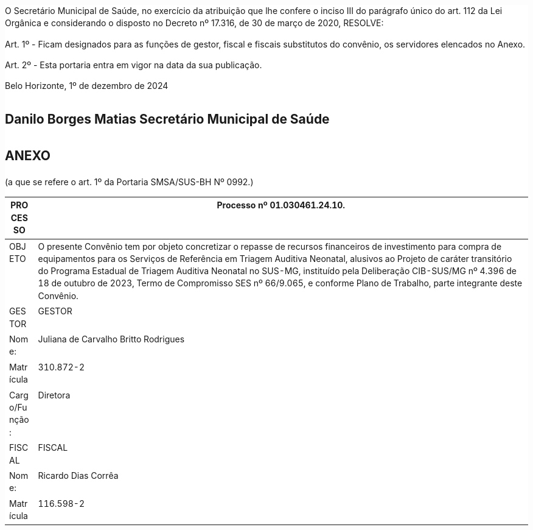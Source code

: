 O  Secretário  Municipal  de  Saúde,  no  exercício  da  atribuição  que  lhe  confere o inciso III do parágrafo único do art. 112 da Lei Orgânica e considerando o disposto no Decreto nº 17.316, de 30 de março de 2020, RESOLVE:

Art. 1º - Ficam designados para as funções de gestor, fiscal e fiscais substitutos do convênio, os servidores elencados no Anexo.

Art. 2º - Esta portaria entra em vigor na data da sua publicação.

Belo Horizonte, 1º de dezembro de 2024

## Danilo Borges Matias Secretário Municipal de Saúde

## ANEXO

(a que se refere o art. 1º da Portaria SMSA/SUS-BH Nº 0992.)

| PROCESSO              | Processo nº 01.030461.24.10.                                                                                                                                                                                                                                                                                                                                                                                                                                                         |
|-----------------------|--------------------------------------------------------------------------------------------------------------------------------------------------------------------------------------------------------------------------------------------------------------------------------------------------------------------------------------------------------------------------------------------------------------------------------------------------------------------------------------|
| OBJETO                | O presente Convênio tem por objeto concretizar o repasse de recursos financeiros de investimento  para compra de equipamentos para os Serviços de Referência em Triagem Auditiva Neonatal,  alusivos ao Projeto de caráter transitório do Programa Estadual de Triagem Auditiva Neonatal no  SUS-MG, instituído pela Deliberação CIB-SUS/MG nº 4.396 de 18 de outubro de 2023, Termo de  Compromisso SES nº 66/9.065, e conforme Plano de Trabalho, parte integrante deste Convênio. |
| GESTOR                | GESTOR                                                                                                                                                                                                                                                                                                                                                                                                                                                                               |
| Nome:                 | Juliana de Carvalho Britto Rodrigues                                                                                                                                                                                                                                                                                                                                                                                                                                                 |
| Matrícula             | 310.872-2                                                                                                                                                                                                                                                                                                                                                                                                                                                                            |
| Cargo/Função:         | Diretora                                                                                                                                                                                                                                                                                                                                                                                                                                                                             |
| FISCAL                | FISCAL                                                                                                                                                                                                                                                                                                                                                                                                                                                                               |
| Nome:                 | Ricardo Dias Corrêa                                                                                                                                                                                                                                                                                                                                                                                                                                                                  |
| Matrícula             | 116.598-2                                                                                                                                                                                                                                                                                                                                                                                                                                                                            |